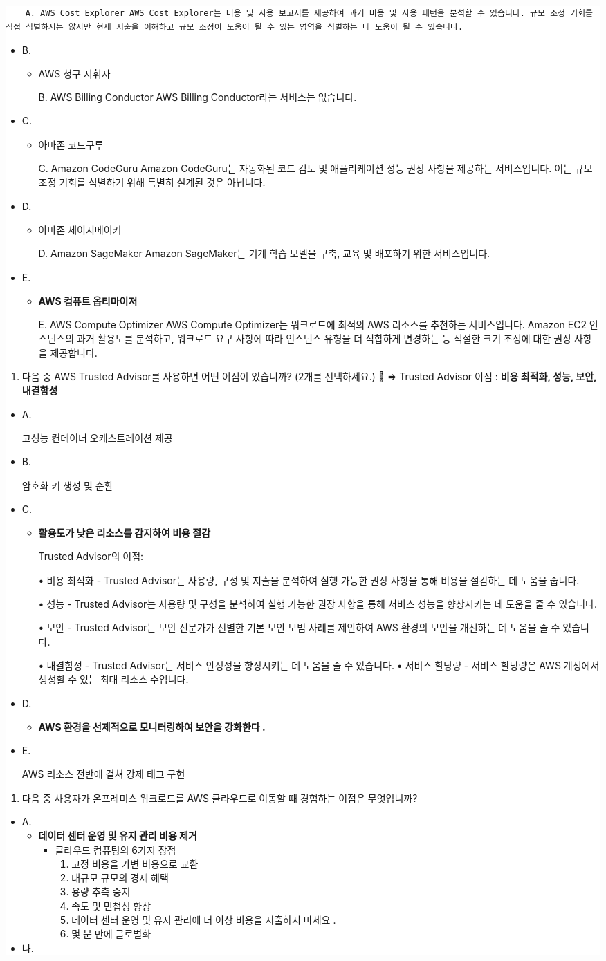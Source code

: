         A. AWS Cost Explorer AWS Cost Explorer는 비용 및 사용 보고서를 제공하여 과거 비용 및 사용 패턴을 분석할 수 있습니다. 규모 조정 기회를 직접 식별하지는 않지만 현재 지출을 이해하고 규모 조정이 도움이 될 수 있는 영역을 식별하는 데 도움이 될 수 있습니다. 
        
- B.
    - AWS 청구 지휘자
        
        B. AWS Billing Conductor AWS Billing Conductor라는 서비스는 없습니다. 
        
- C.
    - 아마존 코드구루
        
        C. Amazon CodeGuru Amazon CodeGuru는 자동화된 코드 검토 및 애플리케이션 성능 권장 사항을 제공하는 서비스입니다. 이는 규모 조정 기회를 식별하기 위해 특별히 설계된 것은 아닙니다. 
        
- D.
    - 아마존 세이지메이커
        
        D. Amazon SageMaker Amazon SageMaker는 기계 학습 모델을 구축, 교육 및 배포하기 위한 서비스입니다.
        
- E.
    - **AWS 컴퓨트 옵티마이저**
        
        E. AWS Compute Optimizer AWS Compute Optimizer는 워크로드에 최적의 AWS 리소스를 추천하는 서비스입니다. Amazon EC2 인스턴스의 과거 활용도를 분석하고, 워크로드 요구 사항에 따라 인스턴스 유형을 더 적합하게 변경하는 등 적절한 크기 조정에 대한 권장 사항을 제공합니다. 
        
    
1. 다음 중 AWS Trusted Advisor를 사용하면 어떤 이점이 있습니까? (2개를 선택하세요.) 📌
⇒ Trusted Advisor 이점 : **비용 최적화, 성능, 보안, 내결함성**
- A.
    
    고성능 컨테이너 오케스트레이션 제공
    
- B.
    
    암호화 키 생성 및 순환
    
- C.
    - **활용도가 낮은 리소스를 감지하여 비용 절감**
        
        Trusted Advisor의 이점: 
        
        • 비용 최적화 - Trusted Advisor는 사용량, 구성 및 지출을 분석하여 실행 가능한 권장 사항을 통해 비용을 절감하는 데 도움을 줍니다. 
        
        • 성능 - Trusted Advisor는 사용량 및 구성을 분석하여 실행 가능한 권장 사항을 통해 서비스 성능을 향상시키는 데 도움을 줄 수 있습니다. 
        
        • 보안 - Trusted Advisor는 보안 전문가가 선별한 기본 보안 모범 사례를 제안하여 AWS 환경의 보안을 개선하는 데 도움을 줄 수 있습니다. 
        
        • 내결함성 - Trusted Advisor는 서비스 안정성을 향상시키는 데 도움을 줄 수 있습니다. • 서비스 할당량 - 서비스 할당량은 AWS 계정에서 생성할 수 있는 최대 리소스 수입니다.
        
- D.
    - **AWS 환경을 선제적으로 모니터링하여 보안을 강화한다 .**
        
        
- E.
    
    AWS 리소스 전반에 걸쳐 강제 태그 구현
    
1. 다음 중 사용자가 온프레미스 워크로드를 AWS 클라우드로 이동할 때 경험하는 이점은 무엇입니까?
- A.
    - **데이터 센터 운영 및 유지 관리 비용 제거**
        - 클라우드 컴퓨팅의 6가지 장점
            1. 고정 비용을 가변 비용으로 교환
            2. 대규모 규모의 경제 혜택 
            3. 용량 추측 중지
            4. 속도 및 민첩성 향상 
            5. 데이터 센터 운영 및 유지 관리에 더 이상 비용을 지출하지 마세요 .
            6. 몇 분 만에 글로벌화 
- 나.
    